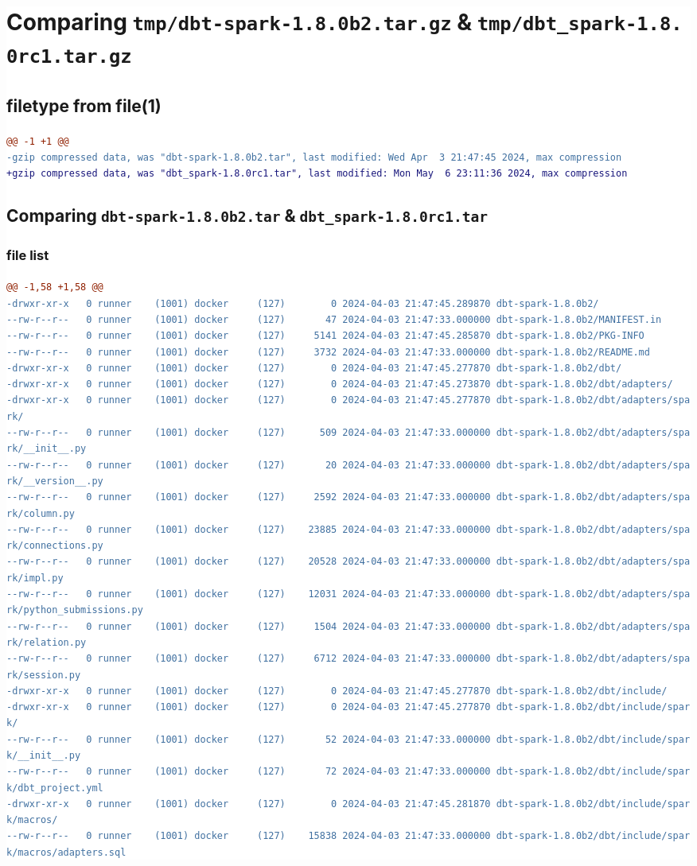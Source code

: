# Comparing `tmp/dbt-spark-1.8.0b2.tar.gz` & `tmp/dbt_spark-1.8.0rc1.tar.gz`

## filetype from file(1)

```diff
@@ -1 +1 @@
-gzip compressed data, was "dbt-spark-1.8.0b2.tar", last modified: Wed Apr  3 21:47:45 2024, max compression
+gzip compressed data, was "dbt_spark-1.8.0rc1.tar", last modified: Mon May  6 23:11:36 2024, max compression
```

## Comparing `dbt-spark-1.8.0b2.tar` & `dbt_spark-1.8.0rc1.tar`

### file list

```diff
@@ -1,58 +1,58 @@
-drwxr-xr-x   0 runner    (1001) docker     (127)        0 2024-04-03 21:47:45.289870 dbt-spark-1.8.0b2/
--rw-r--r--   0 runner    (1001) docker     (127)       47 2024-04-03 21:47:33.000000 dbt-spark-1.8.0b2/MANIFEST.in
--rw-r--r--   0 runner    (1001) docker     (127)     5141 2024-04-03 21:47:45.285870 dbt-spark-1.8.0b2/PKG-INFO
--rw-r--r--   0 runner    (1001) docker     (127)     3732 2024-04-03 21:47:33.000000 dbt-spark-1.8.0b2/README.md
-drwxr-xr-x   0 runner    (1001) docker     (127)        0 2024-04-03 21:47:45.277870 dbt-spark-1.8.0b2/dbt/
-drwxr-xr-x   0 runner    (1001) docker     (127)        0 2024-04-03 21:47:45.273870 dbt-spark-1.8.0b2/dbt/adapters/
-drwxr-xr-x   0 runner    (1001) docker     (127)        0 2024-04-03 21:47:45.277870 dbt-spark-1.8.0b2/dbt/adapters/spark/
--rw-r--r--   0 runner    (1001) docker     (127)      509 2024-04-03 21:47:33.000000 dbt-spark-1.8.0b2/dbt/adapters/spark/__init__.py
--rw-r--r--   0 runner    (1001) docker     (127)       20 2024-04-03 21:47:33.000000 dbt-spark-1.8.0b2/dbt/adapters/spark/__version__.py
--rw-r--r--   0 runner    (1001) docker     (127)     2592 2024-04-03 21:47:33.000000 dbt-spark-1.8.0b2/dbt/adapters/spark/column.py
--rw-r--r--   0 runner    (1001) docker     (127)    23885 2024-04-03 21:47:33.000000 dbt-spark-1.8.0b2/dbt/adapters/spark/connections.py
--rw-r--r--   0 runner    (1001) docker     (127)    20528 2024-04-03 21:47:33.000000 dbt-spark-1.8.0b2/dbt/adapters/spark/impl.py
--rw-r--r--   0 runner    (1001) docker     (127)    12031 2024-04-03 21:47:33.000000 dbt-spark-1.8.0b2/dbt/adapters/spark/python_submissions.py
--rw-r--r--   0 runner    (1001) docker     (127)     1504 2024-04-03 21:47:33.000000 dbt-spark-1.8.0b2/dbt/adapters/spark/relation.py
--rw-r--r--   0 runner    (1001) docker     (127)     6712 2024-04-03 21:47:33.000000 dbt-spark-1.8.0b2/dbt/adapters/spark/session.py
-drwxr-xr-x   0 runner    (1001) docker     (127)        0 2024-04-03 21:47:45.277870 dbt-spark-1.8.0b2/dbt/include/
-drwxr-xr-x   0 runner    (1001) docker     (127)        0 2024-04-03 21:47:45.277870 dbt-spark-1.8.0b2/dbt/include/spark/
--rw-r--r--   0 runner    (1001) docker     (127)       52 2024-04-03 21:47:33.000000 dbt-spark-1.8.0b2/dbt/include/spark/__init__.py
--rw-r--r--   0 runner    (1001) docker     (127)       72 2024-04-03 21:47:33.000000 dbt-spark-1.8.0b2/dbt/include/spark/dbt_project.yml
-drwxr-xr-x   0 runner    (1001) docker     (127)        0 2024-04-03 21:47:45.281870 dbt-spark-1.8.0b2/dbt/include/spark/macros/
--rw-r--r--   0 runner    (1001) docker     (127)    15838 2024-04-03 21:47:33.000000 dbt-spark-1.8.0b2/dbt/include/spark/macros/adapters.sql
```